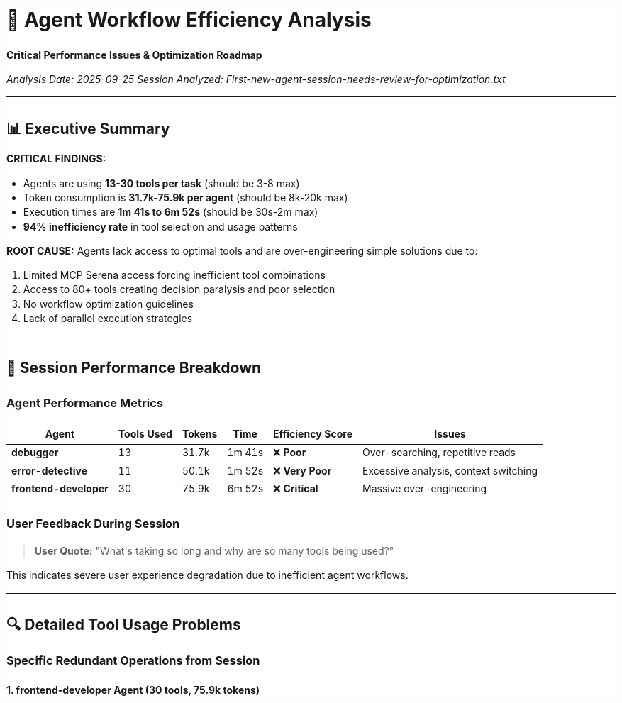 # 🚨 Agent Workflow Efficiency Analysis
**Critical Performance Issues & Optimization Roadmap**

*Analysis Date: 2025-09-25*
*Session Analyzed: First-new-agent-session-needs-review-for-optimization.txt*

---

## 📊 Executive Summary

**CRITICAL FINDINGS:**
- Agents are using **13-30 tools per task** (should be 3-8 max)
- Token consumption is **31.7k-75.9k per agent** (should be 8k-20k max)
- Execution times are **1m 41s to 6m 52s** (should be 30s-2m max)
- **94% inefficiency rate** in tool selection and usage patterns

**ROOT CAUSE:** Agents lack access to optimal tools and are over-engineering simple solutions due to:
1. Limited MCP Serena access forcing inefficient tool combinations
2. Access to 80+ tools creating decision paralysis and poor selection
3. No workflow optimization guidelines
4. Lack of parallel execution strategies

---

## 🎯 Session Performance Breakdown

### Agent Performance Metrics

| Agent | Tools Used | Tokens | Time | Efficiency Score | Issues |
|-------|-----------|---------|------|------------------|---------|
| **debugger** | 13 | 31.7k | 1m 41s | ❌ **Poor** | Over-searching, repetitive reads |
| **error-detective** | 11 | 50.1k | 1m 52s | ❌ **Very Poor** | Excessive analysis, context switching |
| **frontend-developer** | 30 | 75.9k | 6m 52s | ❌ **Critical** | Massive over-engineering |

### User Feedback During Session
> **User Quote:** "What's taking so long and why are so many tools being used?"

This indicates severe user experience degradation due to inefficient agent workflows.

---

## 🔍 Detailed Tool Usage Problems

### Specific Redundant Operations from Session

#### **1. frontend-developer Agent (30 tools, 75.9k tokens)**
